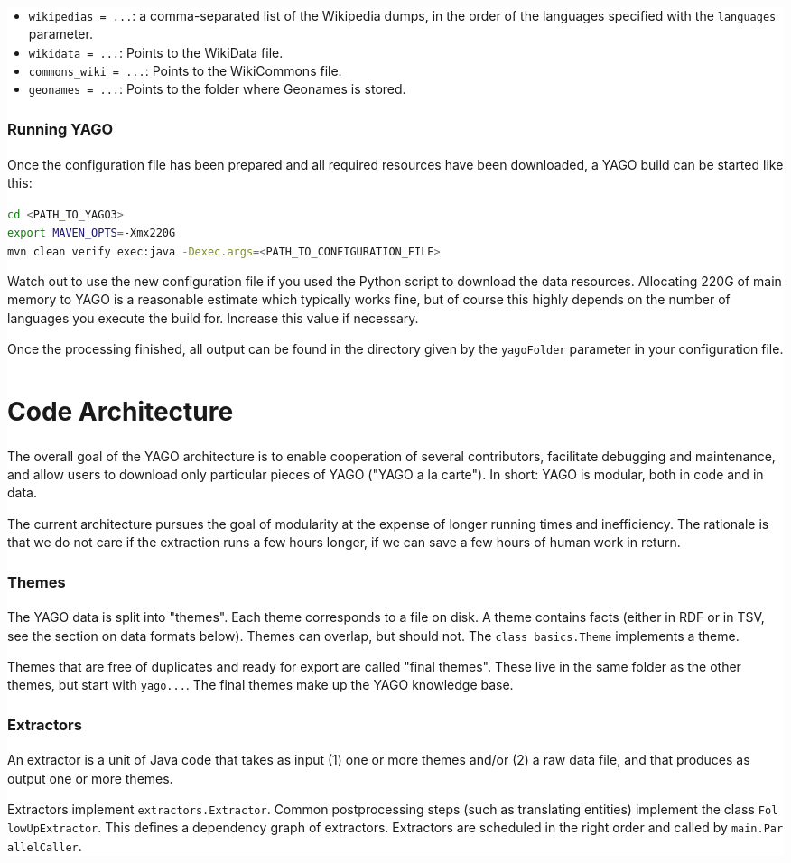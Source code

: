   * `wikipedias = ...`: a comma-separated list of the Wikipedia dumps, in the order of the languages specified with the `languages` parameter.
  * `wikidata = ...`: Points to the WikiData file.
  * `commons_wiki = ...`: Points to the WikiCommons file.
  * `geonames = ...`: Points to the folder where Geonames is stored.


### Running YAGO

Once the configuration file has been prepared and all required resources have been downloaded, a YAGO build can be started like this:

```bash
cd <PATH_TO_YAGO3>
export MAVEN_OPTS=-Xmx220G
mvn clean verify exec:java -Dexec.args=<PATH_TO_CONFIGURATION_FILE>
```

Watch out to use the new configuration file if you used the Python script to download the data resources. Allocating 220G of main memory to YAGO is a reasonable estimate which typically works fine, but of course this highly depends on the number of languages you execute the build for. Increase this value if necessary.

Once the processing finished, all output can be found in the directory given by the `yagoFolder` parameter in your configuration file.

# Code Architecture 

The overall goal of the YAGO architecture is to enable cooperation of several contributors, facilitate debugging and maintenance, and allow users to download only particular pieces of YAGO ("YAGO a la carte").  In short: YAGO is modular, both in code and in data.

The current architecture pursues the goal of modularity at the expense of longer running times and inefficiency.  The rationale is that we do not care if the extraction runs a few hours longer, if we can save a few hours of human work in return.

### Themes

The YAGO data is split into "themes". Each theme corresponds to a file on disk. A theme contains facts (either in RDF or in TSV, see the section on data formats below). Themes can overlap, but should not. The `class basics.Theme` implements a theme.

Themes that are free of duplicates and ready for export are called "final themes". These live in the same folder as the other themes, but start with `yago...`.  The final themes make up the YAGO knowledge base.


### Extractors

An extractor is a unit of Java code that takes as input (1) one or more themes and/or (2) a raw data file, and that produces as output one or more themes.

Extractors implement `extractors.Extractor`. Common postprocessing steps (such as translating entities) implement the class `FollowUpExtractor`. This defines a dependency graph of extractors. Extractors are scheduled in the right order and called by `main.ParallelCaller`.
